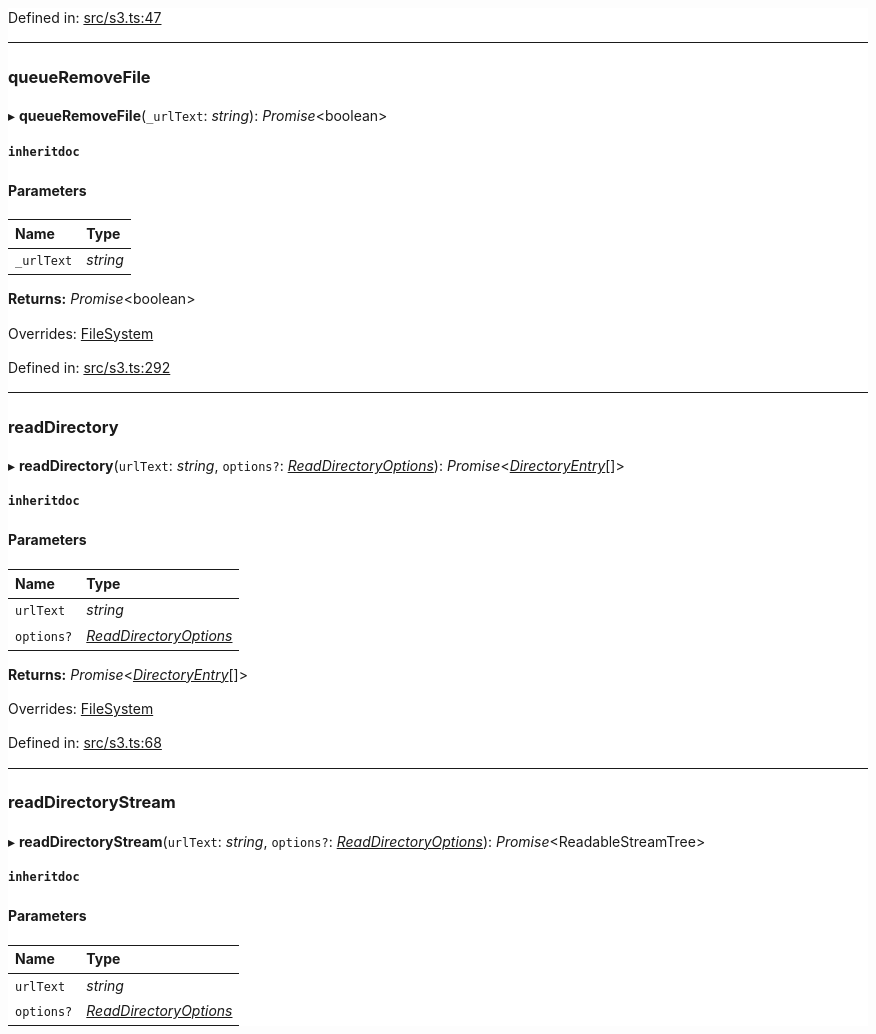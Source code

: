 Defined in: [src/s3.ts:47](https://github.com/wholebuzz/fs/blob/master/src/s3.ts#L47)

___

### queueRemoveFile

▸ **queueRemoveFile**(`_urlText`: *string*): *Promise*<boolean\>

**`inheritdoc`**

#### Parameters

| Name | Type |
| :------ | :------ |
| `_urlText` | *string* |

**Returns:** *Promise*<boolean\>

Overrides: [FileSystem](fs.filesystem.md)

Defined in: [src/s3.ts:292](https://github.com/wholebuzz/fs/blob/master/src/s3.ts#L292)

___

### readDirectory

▸ **readDirectory**(`urlText`: *string*, `options?`: [*ReadDirectoryOptions*](../interfaces/fs.readdirectoryoptions.md)): *Promise*<[*DirectoryEntry*](../interfaces/fs.directoryentry.md)[]\>

**`inheritdoc`**

#### Parameters

| Name | Type |
| :------ | :------ |
| `urlText` | *string* |
| `options?` | [*ReadDirectoryOptions*](../interfaces/fs.readdirectoryoptions.md) |

**Returns:** *Promise*<[*DirectoryEntry*](../interfaces/fs.directoryentry.md)[]\>

Overrides: [FileSystem](fs.filesystem.md)

Defined in: [src/s3.ts:68](https://github.com/wholebuzz/fs/blob/master/src/s3.ts#L68)

___

### readDirectoryStream

▸ **readDirectoryStream**(`urlText`: *string*, `options?`: [*ReadDirectoryOptions*](../interfaces/fs.readdirectoryoptions.md)): *Promise*<ReadableStreamTree\>

**`inheritdoc`**

#### Parameters

| Name | Type |
| :------ | :------ |
| `urlText` | *string* |
| `options?` | [*ReadDirectoryOptions*](../interfaces/fs.readdirectoryoptions.md) |
